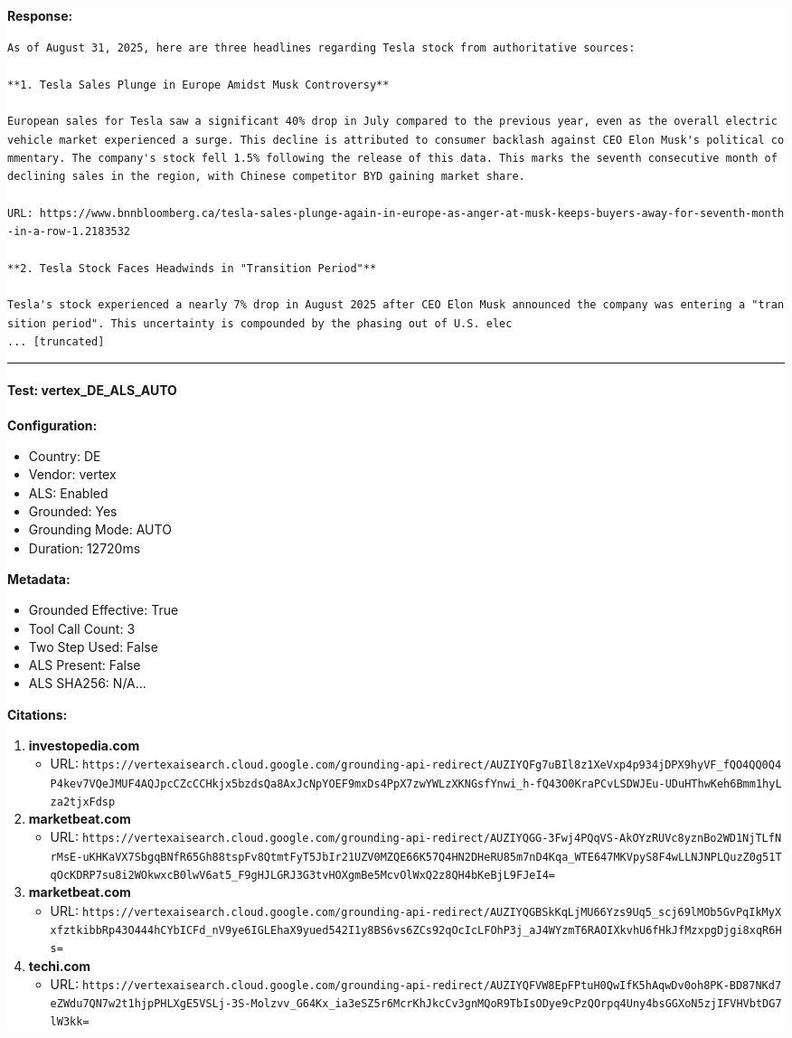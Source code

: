 **Response:**
```
As of August 31, 2025, here are three headlines regarding Tesla stock from authoritative sources:

**1. Tesla Sales Plunge in Europe Amidst Musk Controversy**

European sales for Tesla saw a significant 40% drop in July compared to the previous year, even as the overall electric vehicle market experienced a surge. This decline is attributed to consumer backlash against CEO Elon Musk's political commentary. The company's stock fell 1.5% following the release of this data. This marks the seventh consecutive month of declining sales in the region, with Chinese competitor BYD gaining market share.

URL: https://www.bnnbloomberg.ca/tesla-sales-plunge-again-in-europe-as-anger-at-musk-keeps-buyers-away-for-seventh-month-in-a-row-1.2183532

**2. Tesla Stock Faces Headwinds in "Transition Period"**

Tesla's stock experienced a nearly 7% drop in August 2025 after CEO Elon Musk announced the company was entering a "transition period". This uncertainty is compounded by the phasing out of U.S. elec
... [truncated]
```

---

#### Test: vertex_DE_ALS_AUTO

**Configuration:**
- Country: DE
- Vendor: vertex
- ALS: Enabled
- Grounded: Yes
- Grounding Mode: AUTO
- Duration: 12720ms

**Metadata:**
- Grounded Effective: True
- Tool Call Count: 3
- Two Step Used: False
- ALS Present: False
- ALS SHA256: N/A...

**Citations:**
1. **investopedia.com**
   - URL: `https://vertexaisearch.cloud.google.com/grounding-api-redirect/AUZIYQFg7uBIl8z1XeVxp4p934jDPX9hyVF_fQO4QQ0Q4P4kev7VQeJMUF4AQJpcCZcCCHkjx5bzdsQa8AxJcNpYOEF9mxDs4PpX7zwYWLzXKNGsfYnwi_h-fQ43O0KraPCvLSDWJEu-UDuHThwKeh6Bmm1hyLza2tjxFdsp`
2. **marketbeat.com**
   - URL: `https://vertexaisearch.cloud.google.com/grounding-api-redirect/AUZIYQGG-3Fwj4PQqVS-AkOYzRUVc8yznBo2WD1NjTLfNrMsE-uKHKaVX7SbgqBNfR65Gh88tspFv8QtmtFyT5JbIr21UZV0MZQE66K57Q4HN2DHeRU85m7nD4Kqa_WTE647MKVpyS8F4wLLNJNPLQuzZ0g51TqOcKDRP7su8i2WOkwxcB0lwV6at5_F9gHJLGRJ3G3tvHOXgmBe5McvOlWxQ2z8QH4bKeBjL9FJeI4=`
3. **marketbeat.com**
   - URL: `https://vertexaisearch.cloud.google.com/grounding-api-redirect/AUZIYQGBSkKqLjMU66Yzs9Uq5_scj69lMOb5GvPqIkMyXxfztkibbRp43O444hCYbICFd_nV9ye6IGLEhaX9yued542I1y8BS6vs6ZCs92qOcIcLFOhP3j_aJ4WYzmT6RAOIXkvhU6fHkJfMzxpgDjgi8xqR6Hs=`
4. **techi.com**
   - URL: `https://vertexaisearch.cloud.google.com/grounding-api-redirect/AUZIYQFVW8EpFPtuH0QwIfK5hAqwDv0oh8PK-BD87NKd7eZWdu7QN7w2t1hjpPHLXgE5VSLj-3S-Molzvv_G64Kx_ia3eSZ5r6McrKhJkcCv3gnMQoR9TbIsODye9cPzQOrpq4Uny4bsGGXoN5zjIFVHVbtDG7lW3kk=`
